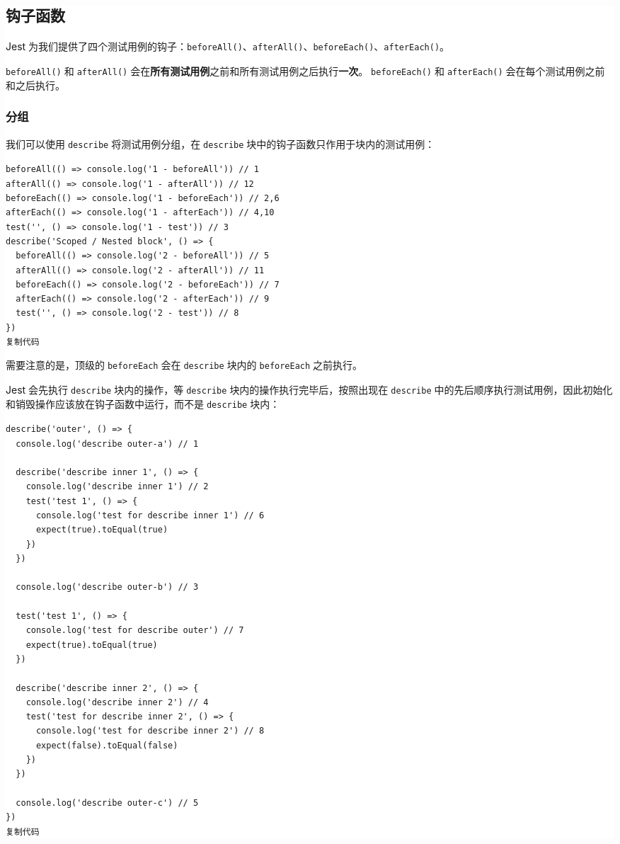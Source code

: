  ## 钩子函数

  Jest 为我们提供了四个测试用例的钩子：`beforeAll()`、`afterAll()`、`beforeEach()`、`afterEach()`。

  `beforeAll()` 和 `afterAll()` 会在**所有测试用例**之前和所有测试用例之后执行**一次**。 `beforeEach()` 和 `afterEach()` 会在每个测试用例之前和之后执行。

  ### 分组

  我们可以使用 `describe` 将测试用例分组，在 `describe` 块中的钩子函数只作用于块内的测试用例：

  ```
  beforeAll(() => console.log('1 - beforeAll')) // 1
  afterAll(() => console.log('1 - afterAll')) // 12
  beforeEach(() => console.log('1 - beforeEach')) // 2,6
  afterEach(() => console.log('1 - afterEach')) // 4,10
  test('', () => console.log('1 - test')) // 3
  describe('Scoped / Nested block', () => {
    beforeAll(() => console.log('2 - beforeAll')) // 5
    afterAll(() => console.log('2 - afterAll')) // 11
    beforeEach(() => console.log('2 - beforeEach')) // 7
    afterEach(() => console.log('2 - afterEach')) // 9
    test('', () => console.log('2 - test')) // 8
  })
  复制代码
  ```

  需要注意的是，顶级的 `beforeEach` 会在 `describe` 块内的 `beforeEach` 之前执行。

  Jest 会先执行 `describe` 块内的操作，等 `describe` 块内的操作执行完毕后，按照出现在 `describe` 中的先后顺序执行测试用例，因此初始化和销毁操作应该放在钩子函数中运行，而不是 `describe` 块内：

  ```
  describe('outer', () => {
    console.log('describe outer-a') // 1
  
    describe('describe inner 1', () => {
      console.log('describe inner 1') // 2
      test('test 1', () => {
        console.log('test for describe inner 1') // 6
        expect(true).toEqual(true)
      })
    })
  
    console.log('describe outer-b') // 3
  
    test('test 1', () => {
      console.log('test for describe outer') // 7
      expect(true).toEqual(true)
    })
  
    describe('describe inner 2', () => {
      console.log('describe inner 2') // 4
      test('test for describe inner 2', () => {
        console.log('test for describe inner 2') // 8
        expect(false).toEqual(false)
      })
    })
  
    console.log('describe outer-c') // 5
  })
  复制代码
  ```
